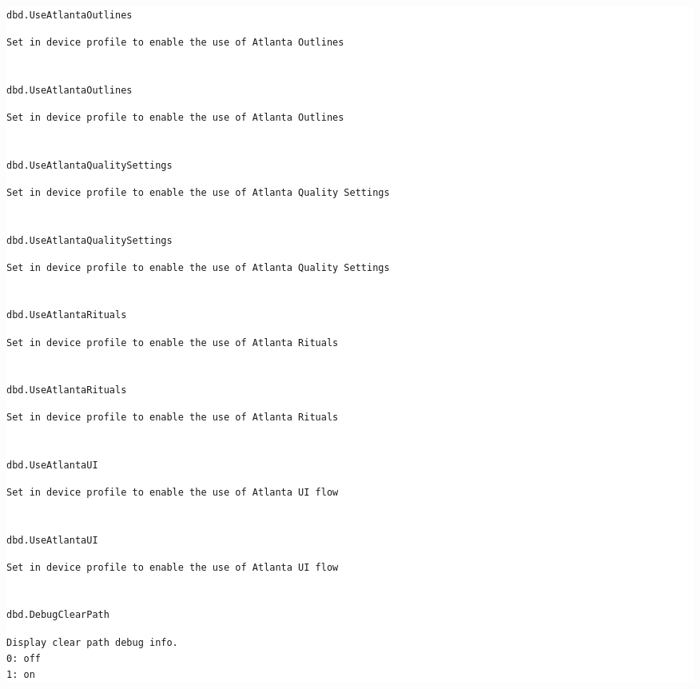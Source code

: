 #

`dbd.UseAtlantaOutlines`
```
Set in device profile to enable the use of Atlanta Outlines
```

#

`dbd.UseAtlantaOutlines`
```
Set in device profile to enable the use of Atlanta Outlines
```

#

`dbd.UseAtlantaQualitySettings`
```
Set in device profile to enable the use of Atlanta Quality Settings
```

#

`dbd.UseAtlantaQualitySettings`
```
Set in device profile to enable the use of Atlanta Quality Settings
```

#

`dbd.UseAtlantaRituals`
```
Set in device profile to enable the use of Atlanta Rituals
```

#

`dbd.UseAtlantaRituals`
```
Set in device profile to enable the use of Atlanta Rituals
```

#

`dbd.UseAtlantaUI`
```
Set in device profile to enable the use of Atlanta UI flow
```

#

`dbd.UseAtlantaUI`
```
Set in device profile to enable the use of Atlanta UI flow
```

#

`dbd.DebugClearPath`
```
Display clear path debug info.
0: off
1: on
```
